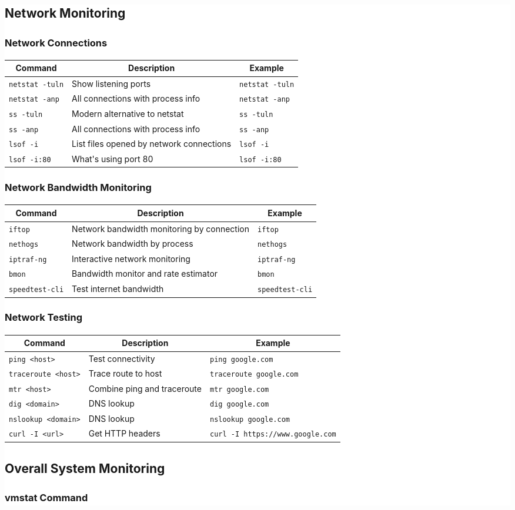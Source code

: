 ## Network Monitoring

### Network Connections

| Command | Description | Example |
|---------|-------------|---------|
| `netstat -tuln` | Show listening ports | `netstat -tuln` |
| `netstat -anp` | All connections with process info | `netstat -anp` |
| `ss -tuln` | Modern alternative to netstat | `ss -tuln` |
| `ss -anp` | All connections with process info | `ss -anp` |
| `lsof -i` | List files opened by network connections | `lsof -i` |
| `lsof -i:80` | What's using port 80 | `lsof -i:80` |

### Network Bandwidth Monitoring

| Command | Description | Example |
|---------|-------------|---------|
| `iftop` | Network bandwidth monitoring by connection | `iftop` |
| `nethogs` | Network bandwidth by process | `nethogs` |
| `iptraf-ng` | Interactive network monitoring | `iptraf-ng` |
| `bmon` | Bandwidth monitor and rate estimator | `bmon` |
| `speedtest-cli` | Test internet bandwidth | `speedtest-cli` |

### Network Testing

| Command | Description | Example |
|---------|-------------|---------|
| `ping <host>` | Test connectivity | `ping google.com` |
| `traceroute <host>` | Trace route to host | `traceroute google.com` |
| `mtr <host>` | Combine ping and traceroute | `mtr google.com` |
| `dig <domain>` | DNS lookup | `dig google.com` |
| `nslookup <domain>` | DNS lookup | `nslookup google.com` |
| `curl -I <url>` | Get HTTP headers | `curl -I https://www.google.com` |

## Overall System Monitoring

### vmstat Command
